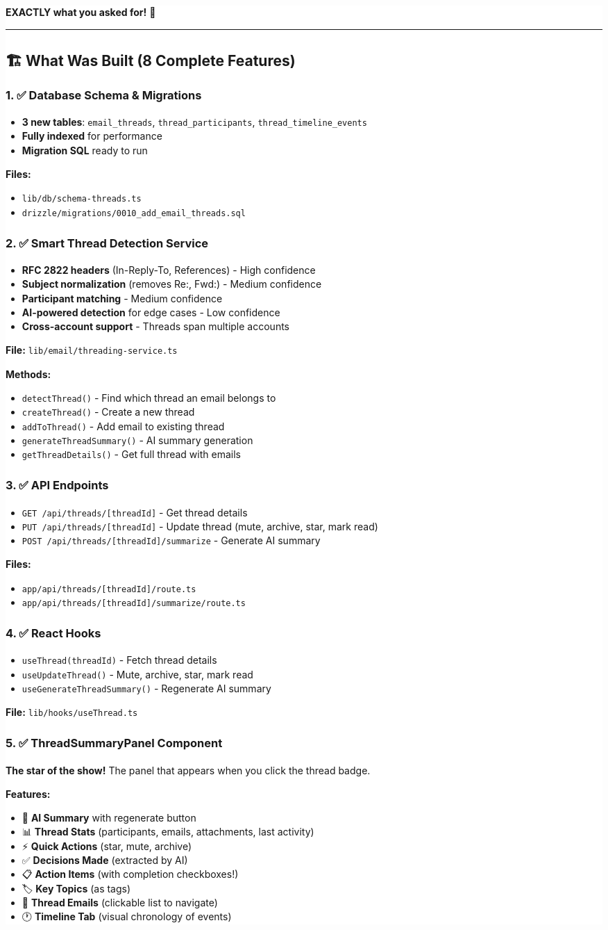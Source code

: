 **EXACTLY what you asked for!** 🎯

---

## 🏗️ What Was Built (8 Complete Features)

### 1. ✅ Database Schema & Migrations
- **3 new tables**: `email_threads`, `thread_participants`, `thread_timeline_events`
- **Fully indexed** for performance
- **Migration SQL** ready to run

**Files:**
- `lib/db/schema-threads.ts`
- `drizzle/migrations/0010_add_email_threads.sql`

### 2. ✅ Smart Thread Detection Service
- **RFC 2822 headers** (In-Reply-To, References) - High confidence
- **Subject normalization** (removes Re:, Fwd:) - Medium confidence
- **Participant matching** - Medium confidence
- **AI-powered detection** for edge cases - Low confidence
- **Cross-account support** - Threads span multiple accounts

**File:** `lib/email/threading-service.ts`

**Methods:**
- `detectThread()` - Find which thread an email belongs to
- `createThread()` - Create a new thread
- `addToThread()` - Add email to existing thread
- `generateThreadSummary()` - AI summary generation
- `getThreadDetails()` - Get full thread with emails

### 3. ✅ API Endpoints
- `GET /api/threads/[threadId]` - Get thread details
- `PUT /api/threads/[threadId]` - Update thread (mute, archive, star, mark read)
- `POST /api/threads/[threadId]/summarize` - Generate AI summary

**Files:**
- `app/api/threads/[threadId]/route.ts`
- `app/api/threads/[threadId]/summarize/route.ts`

### 4. ✅ React Hooks
- `useThread(threadId)` - Fetch thread details
- `useUpdateThread()` - Mute, archive, star, mark read
- `useGenerateThreadSummary()` - Regenerate AI summary

**File:** `lib/hooks/useThread.ts`

### 5. ✅ ThreadSummaryPanel Component
**The star of the show!** The panel that appears when you click the thread badge.

**Features:**
- 🤖 **AI Summary** with regenerate button
- 📊 **Thread Stats** (participants, emails, attachments, last activity)
- ⚡ **Quick Actions** (star, mute, archive)
- ✅ **Decisions Made** (extracted by AI)
- 📋 **Action Items** (with completion checkboxes!)
- 🏷️ **Key Topics** (as tags)
- 📧 **Thread Emails** (clickable list to navigate)
- 🕐 **Timeline Tab** (visual chronology of events)
